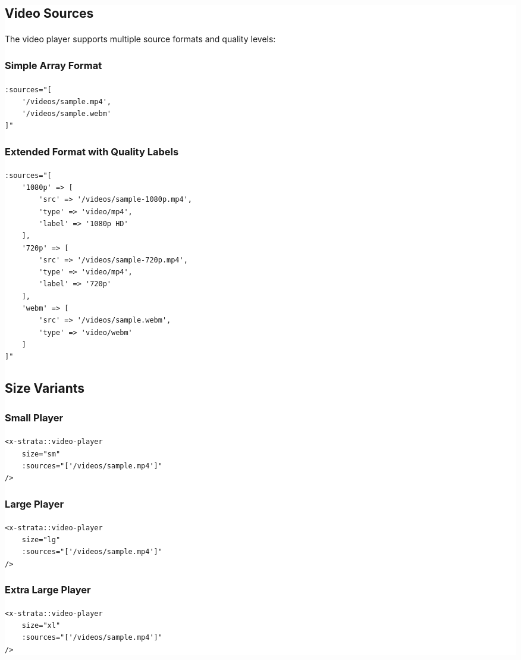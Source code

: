 ## Video Sources

The video player supports multiple source formats and quality levels:

### Simple Array Format
```blade
:sources="[
    '/videos/sample.mp4',
    '/videos/sample.webm'
]"
```

### Extended Format with Quality Labels
```blade
:sources="[
    '1080p' => [
        'src' => '/videos/sample-1080p.mp4',
        'type' => 'video/mp4',
        'label' => '1080p HD'
    ],
    '720p' => [
        'src' => '/videos/sample-720p.mp4', 
        'type' => 'video/mp4',
        'label' => '720p'
    ],
    'webm' => [
        'src' => '/videos/sample.webm',
        'type' => 'video/webm'
    ]
]"
```

## Size Variants

### Small Player
```blade
<x-strata::video-player 
    size="sm"
    :sources="['/videos/sample.mp4']"
/>
```

### Large Player
```blade
<x-strata::video-player 
    size="lg"
    :sources="['/videos/sample.mp4']"
/>
```

### Extra Large Player
```blade
<x-strata::video-player 
    size="xl"
    :sources="['/videos/sample.mp4']"
/>
```
